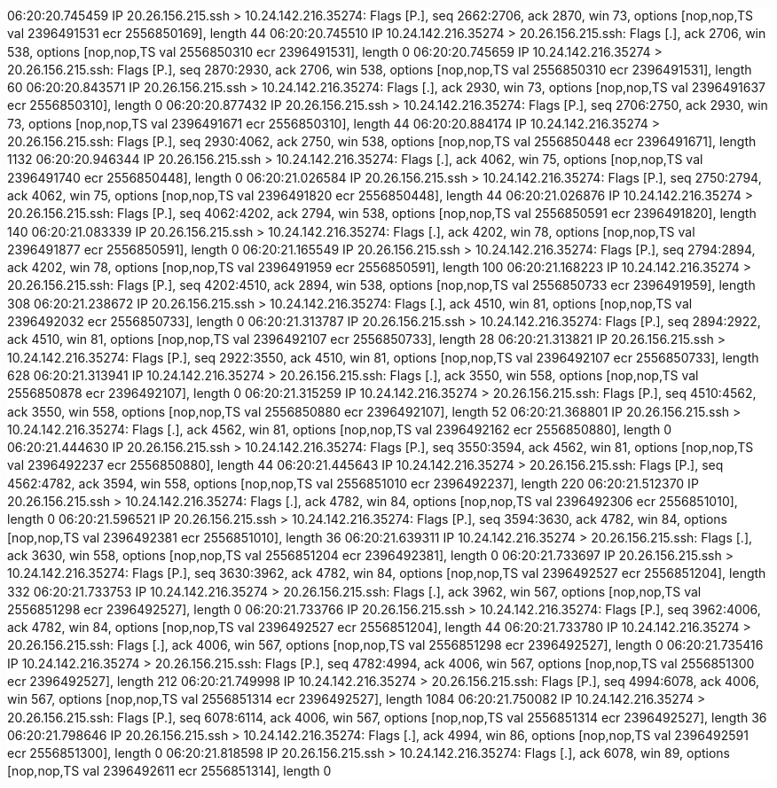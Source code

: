 06:20:20.745459 IP 20.26.156.215.ssh > 10.24.142.216.35274: Flags [P.], seq 2662:2706, ack 2870, win 73, options [nop,nop,TS val 2396491531 ecr 2556850169], length 44
06:20:20.745510 IP 10.24.142.216.35274 > 20.26.156.215.ssh: Flags [.], ack 2706, win 538, options [nop,nop,TS val 2556850310 ecr 2396491531], length 0
06:20:20.745659 IP 10.24.142.216.35274 > 20.26.156.215.ssh: Flags [P.], seq 2870:2930, ack 2706, win 538, options [nop,nop,TS val 2556850310 ecr 2396491531], length 60
06:20:20.843571 IP 20.26.156.215.ssh > 10.24.142.216.35274: Flags [.], ack 2930, win 73, options [nop,nop,TS val 2396491637 ecr 2556850310], length 0
06:20:20.877432 IP 20.26.156.215.ssh > 10.24.142.216.35274: Flags [P.], seq 2706:2750, ack 2930, win 73, options [nop,nop,TS val 2396491671 ecr 2556850310], length 44
06:20:20.884174 IP 10.24.142.216.35274 > 20.26.156.215.ssh: Flags [P.], seq 2930:4062, ack 2750, win 538, options [nop,nop,TS val 2556850448 ecr 2396491671], length 1132
06:20:20.946344 IP 20.26.156.215.ssh > 10.24.142.216.35274: Flags [.], ack 4062, win 75, options [nop,nop,TS val 2396491740 ecr 2556850448], length 0
06:20:21.026584 IP 20.26.156.215.ssh > 10.24.142.216.35274: Flags [P.], seq 2750:2794, ack 4062, win 75, options [nop,nop,TS val 2396491820 ecr 2556850448], length 44
06:20:21.026876 IP 10.24.142.216.35274 > 20.26.156.215.ssh: Flags [P.], seq 4062:4202, ack 2794, win 538, options [nop,nop,TS val 2556850591 ecr 2396491820], length 140
06:20:21.083339 IP 20.26.156.215.ssh > 10.24.142.216.35274: Flags [.], ack 4202, win 78, options [nop,nop,TS val 2396491877 ecr 2556850591], length 0
06:20:21.165549 IP 20.26.156.215.ssh > 10.24.142.216.35274: Flags [P.], seq 2794:2894, ack 4202, win 78, options [nop,nop,TS val 2396491959 ecr 2556850591], length 100
06:20:21.168223 IP 10.24.142.216.35274 > 20.26.156.215.ssh: Flags [P.], seq 4202:4510, ack 2894, win 538, options [nop,nop,TS val 2556850733 ecr 2396491959], length 308
06:20:21.238672 IP 20.26.156.215.ssh > 10.24.142.216.35274: Flags [.], ack 4510, win 81, options [nop,nop,TS val 2396492032 ecr 2556850733], length 0
06:20:21.313787 IP 20.26.156.215.ssh > 10.24.142.216.35274: Flags [P.], seq 2894:2922, ack 4510, win 81, options [nop,nop,TS val 2396492107 ecr 2556850733], length 28
06:20:21.313821 IP 20.26.156.215.ssh > 10.24.142.216.35274: Flags [P.], seq 2922:3550, ack 4510, win 81, options [nop,nop,TS val 2396492107 ecr 2556850733], length 628
06:20:21.313941 IP 10.24.142.216.35274 > 20.26.156.215.ssh: Flags [.], ack 3550, win 558, options [nop,nop,TS val 2556850878 ecr 2396492107], length 0
06:20:21.315259 IP 10.24.142.216.35274 > 20.26.156.215.ssh: Flags [P.], seq 4510:4562, ack 3550, win 558, options [nop,nop,TS val 2556850880 ecr 2396492107], length 52
06:20:21.368801 IP 20.26.156.215.ssh > 10.24.142.216.35274: Flags [.], ack 4562, win 81, options [nop,nop,TS val 2396492162 ecr 2556850880], length 0
06:20:21.444630 IP 20.26.156.215.ssh > 10.24.142.216.35274: Flags [P.], seq 3550:3594, ack 4562, win 81, options [nop,nop,TS val 2396492237 ecr 2556850880], length 44
06:20:21.445643 IP 10.24.142.216.35274 > 20.26.156.215.ssh: Flags [P.], seq 4562:4782, ack 3594, win 558, options [nop,nop,TS val 2556851010 ecr 2396492237], length 220
06:20:21.512370 IP 20.26.156.215.ssh > 10.24.142.216.35274: Flags [.], ack 4782, win 84, options [nop,nop,TS val 2396492306 ecr 2556851010], length 0
06:20:21.596521 IP 20.26.156.215.ssh > 10.24.142.216.35274: Flags [P.], seq 3594:3630, ack 4782, win 84, options [nop,nop,TS val 2396492381 ecr 2556851010], length 36
06:20:21.639311 IP 10.24.142.216.35274 > 20.26.156.215.ssh: Flags [.], ack 3630, win 558, options [nop,nop,TS val 2556851204 ecr 2396492381], length 0
06:20:21.733697 IP 20.26.156.215.ssh > 10.24.142.216.35274: Flags [P.], seq 3630:3962, ack 4782, win 84, options [nop,nop,TS val 2396492527 ecr 2556851204], length 332
06:20:21.733753 IP 10.24.142.216.35274 > 20.26.156.215.ssh: Flags [.], ack 3962, win 567, options [nop,nop,TS val 2556851298 ecr 2396492527], length 0
06:20:21.733766 IP 20.26.156.215.ssh > 10.24.142.216.35274: Flags [P.], seq 3962:4006, ack 4782, win 84, options [nop,nop,TS val 2396492527 ecr 2556851204], length 44
06:20:21.733780 IP 10.24.142.216.35274 > 20.26.156.215.ssh: Flags [.], ack 4006, win 567, options [nop,nop,TS val 2556851298 ecr 2396492527], length 0
06:20:21.735416 IP 10.24.142.216.35274 > 20.26.156.215.ssh: Flags [P.], seq 4782:4994, ack 4006, win 567, options [nop,nop,TS val 2556851300 ecr 2396492527], length 212
06:20:21.749998 IP 10.24.142.216.35274 > 20.26.156.215.ssh: Flags [P.], seq 4994:6078, ack 4006, win 567, options [nop,nop,TS val 2556851314 ecr 2396492527], length 1084
06:20:21.750082 IP 10.24.142.216.35274 > 20.26.156.215.ssh: Flags [P.], seq 6078:6114, ack 4006, win 567, options [nop,nop,TS val 2556851314 ecr 2396492527], length 36
06:20:21.798646 IP 20.26.156.215.ssh > 10.24.142.216.35274: Flags [.], ack 4994, win 86, options [nop,nop,TS val 2396492591 ecr 2556851300], length 0
06:20:21.818598 IP 20.26.156.215.ssh > 10.24.142.216.35274: Flags [.], ack 6078, win 89, options [nop,nop,TS val 2396492611 ecr 2556851314], length 0